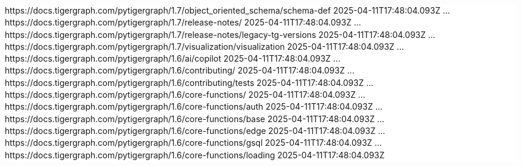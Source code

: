 </url>
<url>
<loc>https://docs.tigergraph.com/pytigergraph/1.7/object_oriented_schema/schema-def</loc>
<lastmod>2025-04-11T17:48:04.093Z</lastmod>
...
</url>
<url>
<loc>https://docs.tigergraph.com/pytigergraph/1.7/release-notes/</loc>
<lastmod>2025-04-11T17:48:04.093Z</lastmod>
...
</url>
<url>
<loc>https://docs.tigergraph.com/pytigergraph/1.7/release-notes/legacy-tg-versions</loc>
<lastmod>2025-04-11T17:48:04.093Z</lastmod>
...
</url>
<url>
<loc>https://docs.tigergraph.com/pytigergraph/1.7/visualization/visualization</loc>
<lastmod>2025-04-11T17:48:04.093Z</lastmod>
...
</url>
<url>
<loc>https://docs.tigergraph.com/pytigergraph/1.6/ai/copilot</loc>
<lastmod>2025-04-11T17:48:04.093Z</lastmod>
...
</url>
<url>
<loc>https://docs.tigergraph.com/pytigergraph/1.6/contributing/</loc>
<lastmod>2025-04-11T17:48:04.093Z</lastmod>
...
</url>
<url>
<loc>https://docs.tigergraph.com/pytigergraph/1.6/contributing/tests</loc>
<lastmod>2025-04-11T17:48:04.093Z</lastmod>
...
</url>
<url>
<loc>https://docs.tigergraph.com/pytigergraph/1.6/core-functions/</loc>
<lastmod>2025-04-11T17:48:04.093Z</lastmod>
...
</url>
<url>
<loc>https://docs.tigergraph.com/pytigergraph/1.6/core-functions/auth</loc>
<lastmod>2025-04-11T17:48:04.093Z</lastmod>
...
</url>
<url>
<loc>https://docs.tigergraph.com/pytigergraph/1.6/core-functions/base</loc>
<lastmod>2025-04-11T17:48:04.093Z</lastmod>
...
</url>
<url>
<loc>https://docs.tigergraph.com/pytigergraph/1.6/core-functions/edge</loc>
<lastmod>2025-04-11T17:48:04.093Z</lastmod>
...
</url>
<url>
<loc>https://docs.tigergraph.com/pytigergraph/1.6/core-functions/gsql</loc>
<lastmod>2025-04-11T17:48:04.093Z</lastmod>
...
</url>
<url>
<loc>https://docs.tigergraph.com/pytigergraph/1.6/core-functions/loading</loc>
<lastmod>2025-04-11T17:48:04.093Z</lastmod>
